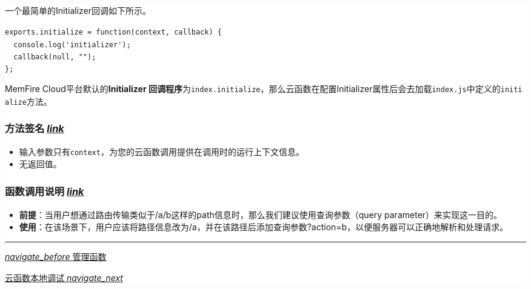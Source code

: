 一个最简单的Initializer回调如下所示。

```
exports.initialize = function(context, callback) {
  console.log('initializer');
  callback(null, "");
};
```

MemFire Cloud平台默认的**Initializer 回调程序**为`index.initialize`，那么云函数在配置Initializer属性后会去加载`index.js`中定义的`initialize`方法。

### **方法签名** [*link*](#%e6%96%b9%e6%b3%95%e7%ad%be%e5%90%8d)

* 输入参数只有`context`，为您的云函数调用提供在调用时的运行上下文信息。
* 无返回值。

### 函数调用说明 [*link*](#%e5%87%bd%e6%95%b0%e8%b0%83%e7%94%a8%e8%af%b4%e6%98%8e)

* **前提**：当用户想通过路由传输类似于/a/b这样的path信息时，那么我们建议使用查询参数（query parameter）来实现这一目的。
* **使用**：在该场景下，用户应该将路径信息改为/a，并在该路径后添加查询参数?action=b，以便服务器可以正确地解析和处理请求。

---

[*navigate\_before* 管理函数](/docs/app/development_guide/functions/function-management/)

[云函数本地调试 *navigate\_next*](/docs/app/development_guide/functions/fn-local-test/)